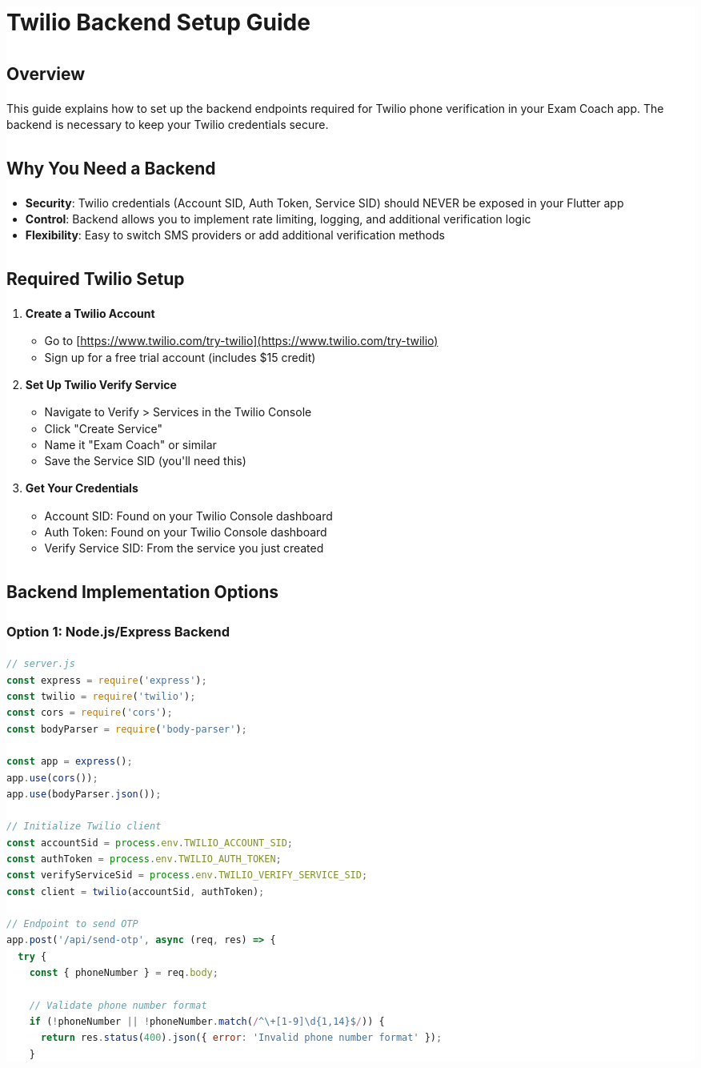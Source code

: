# Twilio Backend Setup Guide

## Overview

This guide explains how to set up the backend endpoints required for Twilio phone verification in your Exam Coach app. The backend is necessary to keep your Twilio credentials secure.

## Why You Need a Backend

- **Security**: Twilio credentials (Account SID, Auth Token, Service SID) should NEVER be exposed in your Flutter app
- **Control**: Backend allows you to implement rate limiting, logging, and additional verification logic
- **Flexibility**: Easy to switch SMS providers or add additional verification methods

## Required Twilio Setup

1. **Create a Twilio Account**
   - Go to [https://www.twilio.com/try-twilio](https://www.twilio.com/try-twilio)
   - Sign up for a free trial account (includes $15 credit)

2. **Set Up Twilio Verify Service**
   - Navigate to Verify > Services in the Twilio Console
   - Click "Create Service"
   - Name it "Exam Coach" or similar
   - Save the Service SID (you'll need this)

3. **Get Your Credentials**
   - Account SID: Found on your Twilio Console dashboard
   - Auth Token: Found on your Twilio Console dashboard
   - Verify Service SID: From the service you just created

## Backend Implementation Options

### Option 1: Node.js/Express Backend

```javascript
// server.js
const express = require('express');
const twilio = require('twilio');
const cors = require('cors');
const bodyParser = require('body-parser');

const app = express();
app.use(cors());
app.use(bodyParser.json());

// Initialize Twilio client
const accountSid = process.env.TWILIO_ACCOUNT_SID;
const authToken = process.env.TWILIO_AUTH_TOKEN;
const verifyServiceSid = process.env.TWILIO_VERIFY_SERVICE_SID;
const client = twilio(accountSid, authToken);

// Endpoint to send OTP
app.post('/api/send-otp', async (req, res) => {
  try {
    const { phoneNumber } = req.body;
    
    // Validate phone number format
    if (!phoneNumber || !phoneNumber.match(/^\+[1-9]\d{1,14}$/)) {
      return res.status(400).json({ error: 'Invalid phone number format' });
    }
```